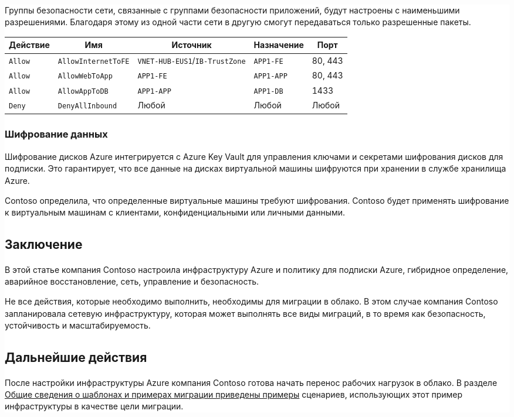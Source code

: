 Группы безопасности сети, связанные с группами безопасности приложений, будут настроены с наименьшими разрешениями. Благодаря этому из одной части сети в другую смогут передаваться только разрешенные пакеты.

| Действие | Имя | Источник | Назначение | Порт |
| --- | --- | --- | --- | --- |
| `Allow` | `AllowInternetToFE` | `VNET-HUB-EUS1`/`IB-TrustZone` | `APP1-FE` | 80, 443 |
| `Allow` | `AllowWebToApp` | `APP1-FE` | `APP1-APP` | 80, 443 |
| `Allow` | `AllowAppToDB` | `APP1-APP` | `APP1-DB` | 1433 |
| `Deny`  | `DenyAllInbound` | Любой | Любой | Любой |

### <a name="encrypt-data"></a>Шифрование данных

Шифрование дисков Azure интегрируется с Azure Key Vault для управления ключами и секретами шифрования дисков для подписки. Это гарантирует, что все данные на дисках виртуальной машины шифруются при хранении в службе хранилища Azure. 

Contoso определила, что определенные виртуальные машины требуют шифрования. Contoso будет применять шифрование к виртуальным машинам с клиентами, конфиденциальными или личными данными.

## <a name="conclusion"></a>Заключение

В этой статье компания Contoso настроила инфраструктуру Azure и политику для подписки Azure, гибридное определение, аварийное восстановление, сеть, управление и безопасность.

Не все действия, которые необходимо выполнить, необходимы для миграции в облако. В этом случае компания Contoso запланировала сетевую инфраструктуру, которая может выполнять все виды миграций, в то время как безопасность, устойчивость и масштабируемость.

## <a name="next-steps"></a>Дальнейшие действия

После настройки инфраструктуры Azure компания Contoso готова начать перенос рабочих нагрузок в облако. В разделе [Общие сведения о шаблонах и примерах миграции приведены примеры](./contoso-migration-overview.md#windows-server-workloads) сценариев, использующих этот пример инфраструктуры в качестве цели миграции.
